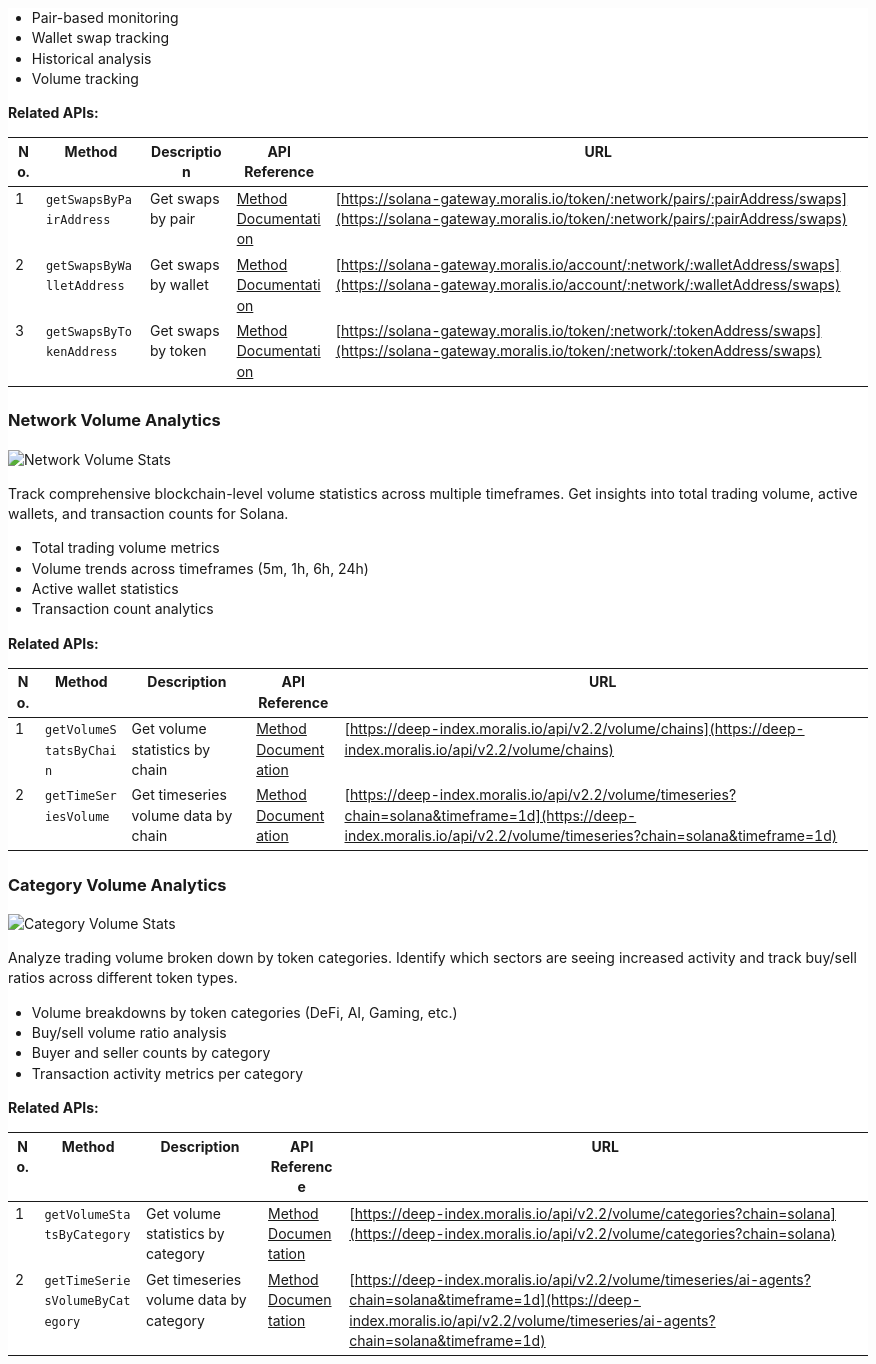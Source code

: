 - Pair-based monitoring
- Wallet swap tracking
- Historical analysis
- Volume tracking

**Related APIs:**

| No. | Method                    | Description         | API Reference                                                                       | URL                                                                                                                                                    |
| --- | ------------------------- | ------------------- | ----------------------------------------------------------------------------------- | ------------------------------------------------------------------------------------------------------------------------------------------------------ |
| 1   | `getSwapsByPairAddress`   | Get swaps by pair   | [Method Documentation](/web3-data-api/solana/reference/get-swaps-by-pair-address)   | [https://solana-gateway.moralis.io/token/:network/pairs/:pairAddress/swaps](https://solana-gateway.moralis.io/token/:network/pairs/:pairAddress/swaps) |
| 2   | `getSwapsByWalletAddress` | Get swaps by wallet | [Method Documentation](/web3-data-api/solana/reference/get-swaps-by-wallet-address) | [https://solana-gateway.moralis.io/account/:network/:walletAddress/swaps](https://solana-gateway.moralis.io/account/:network/:walletAddress/swaps)     |
| 3   | `getSwapsByTokenAddress`  | Get swaps by token  | [Method Documentation](/web3-data-api/solana/reference/get-swaps-by-token-address)  | [https://solana-gateway.moralis.io/token/:network/:tokenAddress/swaps](https://solana-gateway.moralis.io/token/:network/:tokenAddress/swaps)           |

### Network Volume Analytics

![Network Volume Stats](https://raw.githubusercontent.com/MoralisWeb3/docs/main/static/screenshots-moraliscom-solana-page/network-volume-stats.png)

Track comprehensive blockchain-level volume statistics across multiple timeframes. Get insights into total trading volume, active wallets, and transaction counts for Solana.

- Total trading volume metrics
- Volume trends across timeframes (5m, 1h, 6h, 24h)
- Active wallet statistics
- Transaction count analytics

**Related APIs:**

| No. | Method                  | Description                         | API Reference                                                                     | URL                                                                                                                                                                      |
| --- | ----------------------- | ----------------------------------- | --------------------------------------------------------------------------------- | ------------------------------------------------------------------------------------------------------------------------------------------------------------------------ |
| 1   | `getVolumeStatsByChain` | Get volume statistics by chain      | [Method Documentation](/web3-data-api/solana/reference/get-volume-stats-by-chain) | [https://deep-index.moralis.io/api/v2.2/volume/chains](https://deep-index.moralis.io/api/v2.2/volume/chains)                                                             |
| 2   | `getTimeSeriesVolume`   | Get timeseries volume data by chain | [Method Documentation](/web3-data-api/solana/reference/get-time-series-volume)    | [https://deep-index.moralis.io/api/v2.2/volume/timeseries?chain=solana&timeframe=1d](https://deep-index.moralis.io/api/v2.2/volume/timeseries?chain=solana&timeframe=1d) |

### Category Volume Analytics

![Category Volume Stats](https://raw.githubusercontent.com/MoralisWeb3/docs/main/static/screenshots-moraliscom-solana-page/category-volume-stats.png)

Analyze trading volume broken down by token categories. Identify which sectors are seeing increased activity and track buy/sell ratios across different token types.

- Volume breakdowns by token categories (DeFi, AI, Gaming, etc.)
- Buy/sell volume ratio analysis
- Buyer and seller counts by category
- Transaction activity metrics per category

**Related APIs:**

| No. | Method                          | Description                            | API Reference                                                                              | URL                                                                                                                                                                                          |
| --- | ------------------------------- | -------------------------------------- | ------------------------------------------------------------------------------------------ | -------------------------------------------------------------------------------------------------------------------------------------------------------------------------------------------- |
| 1   | `getVolumeStatsByCategory`      | Get volume statistics by category      | [Method Documentation](/web3-data-api/solana/reference/get-volume-stats-by-category)       | [https://deep-index.moralis.io/api/v2.2/volume/categories?chain=solana](https://deep-index.moralis.io/api/v2.2/volume/categories?chain=solana)                                               |
| 2   | `getTimeSeriesVolumeByCategory` | Get timeseries volume data by category | [Method Documentation](/web3-data-api/solana/reference/get-time-series-volume-by-category) | [https://deep-index.moralis.io/api/v2.2/volume/timeseries/ai-agents?chain=solana&timeframe=1d](https://deep-index.moralis.io/api/v2.2/volume/timeseries/ai-agents?chain=solana&timeframe=1d) |
